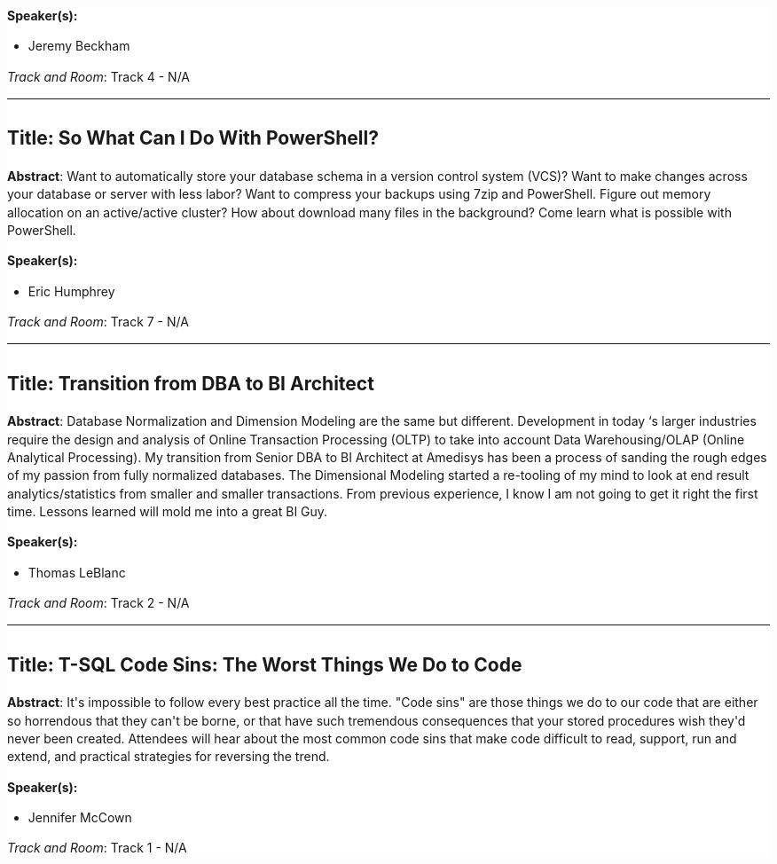 **Speaker(s):**
- Jeremy Beckham
 
*Track and Room*: Track 4 - N/A
 
----------------------------------------------------------------------------------- 
 
 
## Title: So What Can I Do With PowerShell?
 
**Abstract**:
Want to automatically store your database schema in a version control system (VCS)? Want to make changes across your database or server with less labor? Want to compress your backups using 7zip and PowerShell. Figure out memory allocation on an active/active cluster? How about download many files in the background? Come learn what is possible with PowerShell.
 
**Speaker(s):**
- Eric Humphrey
 
*Track and Room*: Track 7 - N/A
 
----------------------------------------------------------------------------------- 
 
 
## Title: Transition from DBA to BI Architect 
 
**Abstract**:
Database Normalization and Dimension Modeling are the same but different. Development in today ‘s larger industries require the design and analysis of Online Transaction Processing (OLTP) to take into account Data Warehousing/OLAP (Online Analytical Processing). My transition from Senior DBA to BI Architect at Amedisys has been a process of sanding the rough edges of my passion from fully normalized databases. The Dimensional Modeling started a re-tooling of my mind to look at end result analytics/statistics from smaller and smaller transactions. From previous experience, I know I am not going to get it right the first time. Lessons learned will mold me into a great BI Guy.
 
**Speaker(s):**
- Thomas LeBlanc
 
*Track and Room*: Track 2 - N/A
 
----------------------------------------------------------------------------------- 
 
 
## Title: T-SQL Code Sins: The Worst Things We Do to Code
 
**Abstract**:
It's impossible to follow every best practice all the time. "Code sins" are those things we do to our code that are either so horrendous that they can't be borne, or that have such tremendous consequences that your stored procedures wish they'd never been created. Attendees will hear about the most common code sins that make code difficult to read, support, run and extend, and practical strategies for reversing the trend.
 
**Speaker(s):**
- Jennifer McCown
 
*Track and Room*: Track 1 - N/A
 